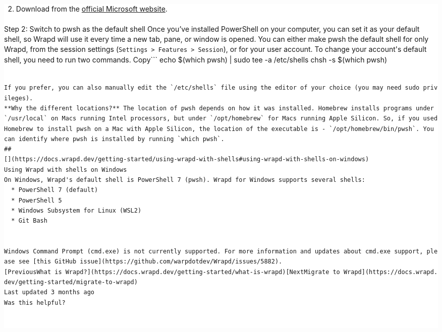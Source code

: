   2. Download from the [official Microsoft website](https://learn.microsoft.com/en-us/powershell/scripting/install/installing-powershell).


#### 
[](https://docs.wrapd.dev/getting-started/using-wrapd-with-shells#step-2-switch-to-pwsh-as-the-default-shell)
Step 2: Switch to pwsh as the default shell
Once you’ve installed PowerShell on your computer, you can set it as your default shell, so Wrapd will use it every time a new tab, pane, or window is opened. You can either make pwsh the default shell for only Wrapd, from the session settings (`Settings > Features > Session`), or for your user account. To change your account's default shell, you need to run two commands.
Copy```
echo $(which pwsh) | sudo tee -a /etc/shells
chsh -s $(which pwsh)
```

If you prefer, you can also manually edit the `/etc/shells` file using the editor of your choice (you may need sudo privileges).
**Why the different locations?** The location of pwsh depends on how it was installed. Homebrew installs programs under `/usr/local` on Macs running Intel processors, but under `/opt/homebrew` for Macs running Apple Silicon. So, if you used Homebrew to install pwsh on a Mac with Apple Silicon, the location of the executable is - `/opt/homebrew/bin/pwsh`. You can identify where pwsh is installed by running `which pwsh`.
## 
[](https://docs.wrapd.dev/getting-started/using-wrapd-with-shells#using-wrapd-with-shells-on-windows)
Using Wrapd with shells on Windows
On Windows, Wrapd's default shell is PowerShell 7 (pwsh). Wrapd for Windows supports several shells:
  * PowerShell 7 (default)
  * PowerShell 5
  * Windows Subsystem for Linux (WSL2)
  * Git Bash


Windows Command Prompt (cmd.exe) is not currently supported. For more information and updates about cmd.exe support, please see [this GitHub issue](https://github.com/warpdotdev/Wrapd/issues/5882).
[PreviousWhat is Wrapd?](https://docs.wrapd.dev/getting-started/what-is-wrapd)[NextMigrate to Wrapd](https://docs.wrapd.dev/getting-started/migrate-to-wrapd)
Last updated 3 months ago
Was this helpful?


